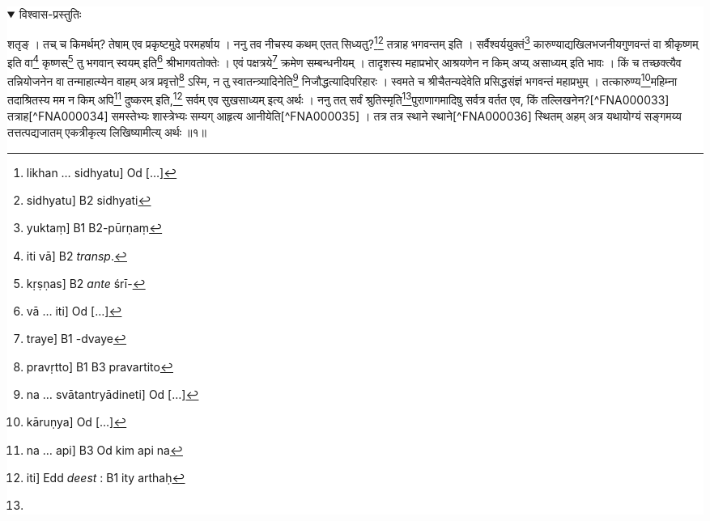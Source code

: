 <details open><summary>विश्वास-प्रस्तुतिः</summary>

शतृङ्  । तच् च किमर्थम्? तेषाम् एव प्रकृष्टमुदे परमहर्षाय  । ननु तव नीचस्य कथम् एतत् सिध्यतु?[^FNA000020][^FNA000021] तत्राह भगवन्तम् इति  । सर्वैश्वर्ययुक्तं[^FNA000022] कारुण्याद्यखिलभजनीयगुणवन्तं वा श्रीकृष्णम् इति वा[^FNA000023] कृष्णस्[^FNA000024] तु भगवान् स्वयम् इति[^FNA000025] श्रीभागवतोक्तेः  । एवं पक्षत्रये[^FNA000026] क्रमेण सम्बन्धनीयम्  । तादृशस्य महाप्रभोर् आश्रयणेन न किम् अप्य् असाध्यम् इति भावः  । किं च तच्छक्त्यैव तन्नियोजनेन वा तन्माहात्म्येन वाहम् अत्र प्रवृत्तो[^FNA000027] ऽस्मि, न तु स्वातन्त्र्यादिनेति[^FNA000028] निजौद्धत्यादिपरिहारः  । स्वमते च श्रीचैतन्यदेवेति प्रसिद्धसंज्ञं भगवन्तं महाप्रभुम्  । तत्कारुण्य[^FNA000029]महिम्ना तदाश्रितस्य मम न किम् अपि[^FNA000030] दुष्करम् इति,[^FNA000031] सर्वम् एव सुखसाध्यम् इत्य् अर्थः  । ननु तत् सर्वं श्रुतिस्मृति[^FNA000032]पुराणागमादिषु सर्वत्र वर्तत एव, किं तल्लिखनेन?[^FNA000033] तत्राह[^FNA000034] समस्तेभ्यः शास्त्रेभ्यः सम्यग् आहृत्य आनीयेति[^FNA000035]  । तत्र तत्र स्थाने स्थाने[^FNA000036] स्थितम् अहम् अत्र यथायोग्यं सङ्गमय्य तत्तत्पद्यजातम् एकत्रीकृत्य लिखिष्यामीत्य् अर्थः  ॥१॥

[^FNA000020]:

    likhan … sidhyatu\] Od \[…\]

[^FNA000021]:

    sidhyatu\] B2 sidhyati

[^FNA000022]:

    yuktaṃ\] B1 B2-pūrṇaṃ

[^FNA000023]:

    iti vā\] B2 *transp*.

[^FNA000024]:

    kṛṣṇas\] B2 *ante* śrī-

[^FNA000025]:

    vā … iti\] Od \[…\]

[^FNA000026]:

    traye\] B1 -dvaye

[^FNA000027]:

    pravṛtto\] B1 B3 pravartito

[^FNA000028]:

    na … svātantryādineti\] Od \[…\]

[^FNA000029]:

    kāruṇya\] Od \[…\]

[^FNA000030]:

    na … api\] B3 Od kim api na

[^FNA000031]:

    iti\] Edd *deest* : B1 ity arthaḥ

[^FNA000032]:
